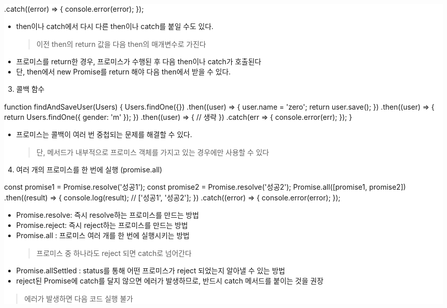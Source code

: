   .catch((error) => {
    console.error(error);
});

- then이나 catch에서 다시 다른 then이나 catch를 붙일 수도 있다.
  > 이전 then의 return 값을 다음 then의 매개변수로 가진다
- 프로미스를 return한 경우, 프로미스가 수행된 후 다음 then이나 catch가 호출된다
- 단, then에서 new Promise를 return 해야 다음 then에서 받을 수 있다.



3) 콜백 함수

function findAndSaveUser(Users) {
      Users.findOne({})
        .then((user) => {
          user.name = 'zero';
          return user.save();
        })
        .then((user) => {
          return Users.findOne({ gender: 'm' });
        })
        .then((user) => {
          // 생략
        })
        .catch(err => {
          console.error(err);
        });
    }

- 프로미스는 콜백이 여러 번 중첩되는 문제를 해결할 수 있다. 
  > 단, 메서드가 내부적으로 프로미스 객체를 가지고 있는 경우에만 사용할 수 있다



4) 여러 개의 프로미스를 한 번에 실행 (promise.all)

const promise1 = Promise.resolve('성공1');
const promise2 = Promise.resolve('성공2');
Promise.all([promise1, promise2])
  .then((result) => {
    console.log(result); // ['성공1', '성공2'];
  })
  .catch((error) => {
    console.error(error);
  });

- Promise.resolve: 즉시 resolve하는 프로미스를 만드는 방법
-  Promise.reject: 즉시 reject하는 프로미스를 만드는 방법
- Promise.all : 프로미스 여러 개를 한 번에 실행시키는 방법
  > 프로미스 중 하나라도 reject 되면 catch로 넘어간다
- Promise.allSettled : status를 통해 어떤 프로미스가 reject 되었는지 알아낼 수 있는 방법
-  reject된 Promise에 catch를 달지 않으면 에러가 발생하므로, 반드시 catch 메서드를 붙이는 것을 권장
  > 에러가 발생하면  다음 코드 실행 불가




  [es + 6]: 'Fantastic',